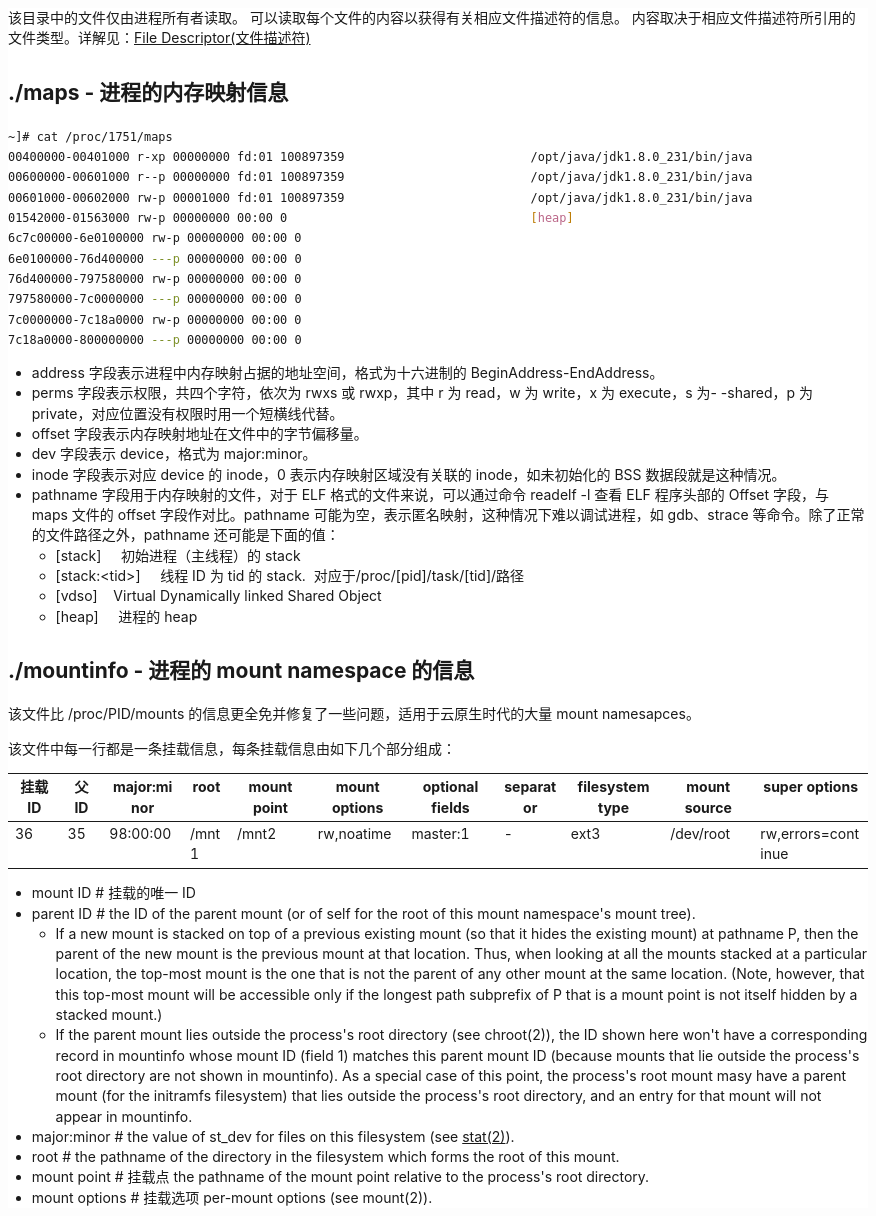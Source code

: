 该目录中的文件仅由进程所有者读取。 可以读取每个文件的内容以获得有关相应文件描述符的信息。 内容取决于相应文件描述符所引用的文件类型。详解见：[File Descriptor(文件描述符)](/docs/1.操作系统/Kernel/Filesystem/文件管理/File%20Descriptor(文件描述符).md)

## ./maps - 进程的内存映射信息

```bash
~]# cat /proc/1751/maps
00400000-00401000 r-xp 00000000 fd:01 100897359                          /opt/java/jdk1.8.0_231/bin/java
00600000-00601000 r--p 00000000 fd:01 100897359                          /opt/java/jdk1.8.0_231/bin/java
00601000-00602000 rw-p 00001000 fd:01 100897359                          /opt/java/jdk1.8.0_231/bin/java
01542000-01563000 rw-p 00000000 00:00 0                                  [heap]
6c7c00000-6e0100000 rw-p 00000000 00:00 0
6e0100000-76d400000 ---p 00000000 00:00 0
76d400000-797580000 rw-p 00000000 00:00 0
797580000-7c0000000 ---p 00000000 00:00 0
7c0000000-7c18a0000 rw-p 00000000 00:00 0
7c18a0000-800000000 ---p 00000000 00:00 0
```

- address 字段表示进程中内存映射占据的地址空间，格式为十六进制的 BeginAddress-EndAddress。
- perms 字段表示权限，共四个字符，依次为 rwxs 或 rwxp，其中 r 为 read，w 为 write，x 为 execute，s 为- -shared，p 为 private，对应位置没有权限时用一个短横线代替。
- offset 字段表示内存映射地址在文件中的字节偏移量。
- dev 字段表示 device，格式为 major:minor。
- inode 字段表示对应 device 的 inode，0 表示内存映射区域没有关联的 inode，如未初始化的 BSS 数据段就是这种情况。
- pathname 字段用于内存映射的文件，对于 ELF 格式的文件来说，可以通过命令 readelf -l 查看 ELF 程序头部的 Offset 字段，与 maps 文件的 offset 字段作对比。pathname 可能为空，表示匿名映射，这种情况下难以调试进程，如 gdb、strace 等命令。除了正常的文件路径之外，pathname 还可能是下面的值：
  - \[stack]     初始进程（主线程）的 stack
  - \[stack:\<tid>]     线程 ID 为 tid 的 stack.  对应于/proc/\[pid]/task/\[tid]/路径
  - \[vdso]    Virtual Dynamically linked Shared Object
  - \[heap]     进程的 heap

## ./mountinfo - 进程的 mount namespace 的信息

该文件比 /proc/PID/mounts 的信息更全免并修复了一些问题，适用于云原生时代的大量 mount namesapces。

该文件中每一行都是一条挂载信息，每条挂载信息由如下几个部分组成：

| 挂载 ID | 父 ID | major:minor | root  | mount point | mount options | optional fields | separator | filesystem type | mount source | super options      |
| ------- | ----- | ----------- | ----- | ----------- | ------------- | --------------- | --------- | --------------- | ------------ | ------------------ |
| 36      | 35    | 98:00:00    | /mnt1 | /mnt2       | rw,noatime    | master:1        | -         | ext3            | /dev/root    | rw,errors=continue |

- mount ID # 挂载的唯一 ID
- parent ID # the ID of the parent mount (or of self for the root of this mount namespace's mount tree).
  - If a new mount is stacked on top of a previous existing mount (so that it hides the existing mount) at pathname P, then the parent of the new mount is the previous mount at that location. Thus, when looking at all the mounts stacked at a particular location, the top-most mount is the one that is not the parent of any other mount at the same location. (Note, however, that this top-most mount will be accessible only if the longest path subprefix of P that is a mount point is not itself hidden by a stacked mount.)
  - If the parent mount lies outside the process's root directory (see chroot(2)), the ID shown here won't have a corresponding record in mountinfo whose mount ID (field 1) matches this parent mount ID (because mounts that lie outside the process's root directory are not shown in mountinfo). As a special case of this point, the process's root mount masy have a parent mount (for the initramfs filesystem) that lies outside the process's root directory, and an entry for that mount will not appear in mountinfo.
- major:minor # the value of st_dev for files on this filesystem (see [stat(2)](https://man7.org/linux/man-pages/man2/stat.2.html)).
- root # the pathname of the directory in the filesystem which forms the root of this mount.
- mount point # 挂载点 the pathname of the mount point relative to the process's root directory.
- mount options # 挂载选项 per-mount options (see mount(2)).